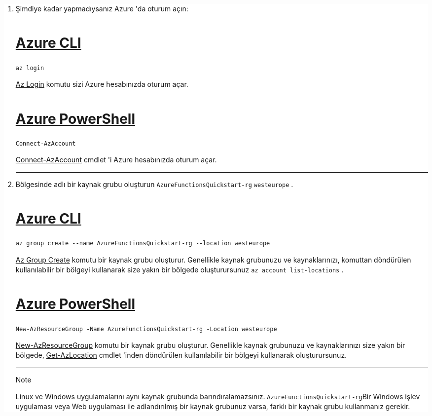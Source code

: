 1. Şimdiye kadar yapmadıysanız Azure 'da oturum açın:

    # <a name="azure-cli"></a>[Azure CLI](#tab/azure-cli)
    ```azurecli
    az login
    ```

    [Az Login](/cli/azure/reference-index#az-login) komutu sizi Azure hesabınızda oturum açar.

    # <a name="azure-powershell"></a>[Azure PowerShell](#tab/azure-powershell) 
    ```azurepowershell
    Connect-AzAccount
    ```

    [Connect-AzAccount](/powershell/module/az.accounts/connect-azaccount) cmdlet 'i Azure hesabınızda oturum açar.

    ---

1. Bölgesinde adlı bir kaynak grubu oluşturun `AzureFunctionsQuickstart-rg` `westeurope` . 

    # <a name="azure-cli"></a>[Azure CLI](#tab/azure-cli)
    
    ```azurecli
    az group create --name AzureFunctionsQuickstart-rg --location westeurope
    ```
 
    [Az Group Create](/cli/azure/group#az-group-create) komutu bir kaynak grubu oluşturur. Genellikle kaynak grubunuzu ve kaynaklarınızı, komuttan döndürülen kullanılabilir bir bölgeyi kullanarak size yakın bir bölgede oluşturursunuz `az account list-locations` .

    # <a name="azure-powershell"></a>[Azure PowerShell](#tab/azure-powershell)

    ```azurepowershell
    New-AzResourceGroup -Name AzureFunctionsQuickstart-rg -Location westeurope
    ```

    [New-AzResourceGroup](/powershell/module/az.resources/new-azresourcegroup) komutu bir kaynak grubu oluşturur. Genellikle kaynak grubunuzu ve kaynaklarınızı size yakın bir bölgede, [Get-AzLocation](https://docs.microsoft.com/powershell/module/az.resources/get-azlocation) cmdlet 'inden döndürülen kullanılabilir bir bölgeyi kullanarak oluşturursunuz.

    ---

    > [!NOTE]
    > Linux ve Windows uygulamalarını aynı kaynak grubunda barındıralamazsınız. `AzureFunctionsQuickstart-rg`Bir Windows işlev uygulaması veya Web uygulaması ile adlandırılmış bir kaynak grubunuz varsa, farklı bir kaynak grubu kullanmanız gerekir.
